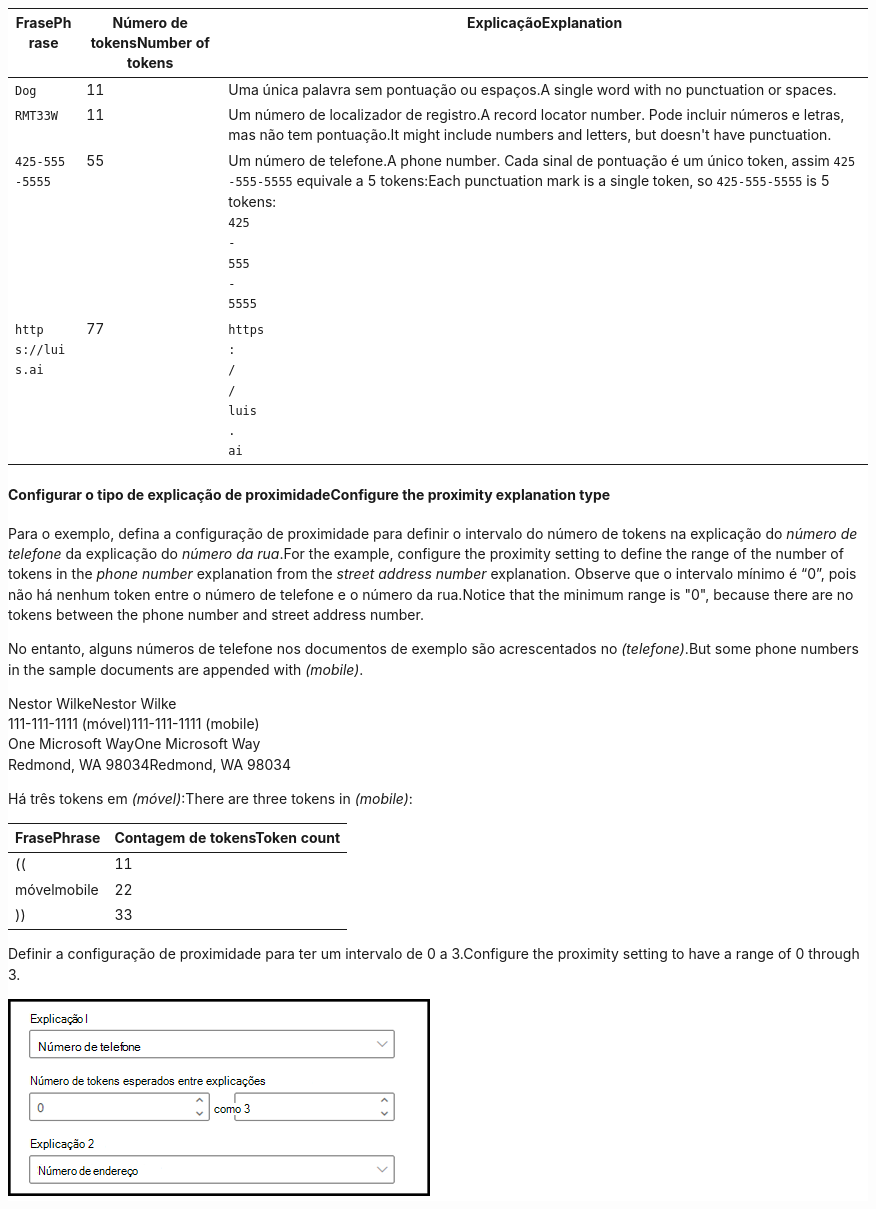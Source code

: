 |<span data-ttu-id="b6337-198">Frase</span><span class="sxs-lookup"><span data-stu-id="b6337-198">Phrase</span></span>|<span data-ttu-id="b6337-199">Número de tokens</span><span class="sxs-lookup"><span data-stu-id="b6337-199">Number of tokens</span></span>|<span data-ttu-id="b6337-200">Explicação</span><span class="sxs-lookup"><span data-stu-id="b6337-200">Explanation</span></span>|
|--|--|--|
|`Dog`|<span data-ttu-id="b6337-201">1</span><span class="sxs-lookup"><span data-stu-id="b6337-201">1</span></span>|<span data-ttu-id="b6337-202">Uma única palavra sem pontuação ou espaços.</span><span class="sxs-lookup"><span data-stu-id="b6337-202">A single word with no punctuation or spaces.</span></span>|
|`RMT33W`|<span data-ttu-id="b6337-203">1</span><span class="sxs-lookup"><span data-stu-id="b6337-203">1</span></span>|<span data-ttu-id="b6337-204">Um número de localizador de registro.</span><span class="sxs-lookup"><span data-stu-id="b6337-204">A record locator number.</span></span> <span data-ttu-id="b6337-205">Pode incluir números e letras, mas não tem pontuação.</span><span class="sxs-lookup"><span data-stu-id="b6337-205">It might include numbers and letters, but doesn't have punctuation.</span></span>|
|`425-555-5555`|<span data-ttu-id="b6337-206">5</span><span class="sxs-lookup"><span data-stu-id="b6337-206">5</span></span>|<span data-ttu-id="b6337-207">Um número de telefone.</span><span class="sxs-lookup"><span data-stu-id="b6337-207">A phone number.</span></span> <span data-ttu-id="b6337-208">Cada sinal de pontuação é um único token, assim `425-555-5555` equivale a 5 tokens:</span><span class="sxs-lookup"><span data-stu-id="b6337-208">Each punctuation mark is a single token, so `425-555-5555` is 5 tokens:</span></span><br>`425`<br>`-`<br>`555`<br>`-`<br>`5555` |
|`https://luis.ai`|<span data-ttu-id="b6337-209">7</span><span class="sxs-lookup"><span data-stu-id="b6337-209">7</span></span>|`https`<br>`:`<br>`/`<br>`/`<br>`luis`<br>`.`<br>`ai`<br>|

#### <a name="configure-the-proximity-explanation-type"></a><span data-ttu-id="b6337-210">Configurar o tipo de explicação de proximidade</span><span class="sxs-lookup"><span data-stu-id="b6337-210">Configure the proximity explanation type</span></span>

<span data-ttu-id="b6337-211">Para o exemplo, defina a configuração de proximidade para definir o intervalo do número de tokens na explicação do *número de telefone* da explicação do *número da rua*.</span><span class="sxs-lookup"><span data-stu-id="b6337-211">For the example, configure the proximity setting to define the range of the number of tokens in the *phone number* explanation from the *street address number* explanation.</span></span> <span data-ttu-id="b6337-212">Observe que o intervalo mínimo é “0”, pois não há nenhum token entre o número de telefone e o número da rua.</span><span class="sxs-lookup"><span data-stu-id="b6337-212">Notice that the minimum range is "0", because there are no tokens between the phone number and street address number.</span></span>

<span data-ttu-id="b6337-213">No entanto, alguns números de telefone nos documentos de exemplo são acrescentados no *(telefone)*.</span><span class="sxs-lookup"><span data-stu-id="b6337-213">But some phone numbers in the sample documents are appended with *(mobile)*.</span></span>

<span data-ttu-id="b6337-214">Nestor Wilke</span><span class="sxs-lookup"><span data-stu-id="b6337-214">Nestor Wilke</span></span><br>
<span data-ttu-id="b6337-215">111-111-1111 (móvel)</span><span class="sxs-lookup"><span data-stu-id="b6337-215">111-111-1111 (mobile)</span></span><br>
<span data-ttu-id="b6337-216">One Microsoft Way</span><span class="sxs-lookup"><span data-stu-id="b6337-216">One Microsoft Way</span></span><br>
<span data-ttu-id="b6337-217">Redmond, WA 98034</span><span class="sxs-lookup"><span data-stu-id="b6337-217">Redmond, WA 98034</span></span><br>

<span data-ttu-id="b6337-218">Há três tokens em *(móvel)*:</span><span class="sxs-lookup"><span data-stu-id="b6337-218">There are three tokens in *(mobile)*:</span></span>

|<span data-ttu-id="b6337-219">Frase</span><span class="sxs-lookup"><span data-stu-id="b6337-219">Phrase</span></span>|<span data-ttu-id="b6337-220">Contagem de tokens</span><span class="sxs-lookup"><span data-stu-id="b6337-220">Token count</span></span>|
|--|--|
|<span data-ttu-id="b6337-221">(</span><span class="sxs-lookup"><span data-stu-id="b6337-221">(</span></span>|<span data-ttu-id="b6337-222">1</span><span class="sxs-lookup"><span data-stu-id="b6337-222">1</span></span>|
|<span data-ttu-id="b6337-223">móvel</span><span class="sxs-lookup"><span data-stu-id="b6337-223">mobile</span></span>|<span data-ttu-id="b6337-224">2</span><span class="sxs-lookup"><span data-stu-id="b6337-224">2</span></span>|
|<span data-ttu-id="b6337-225">)</span><span class="sxs-lookup"><span data-stu-id="b6337-225">)</span></span>|<span data-ttu-id="b6337-226">3</span><span class="sxs-lookup"><span data-stu-id="b6337-226">3</span></span>|

<span data-ttu-id="b6337-227">Definir a configuração de proximidade para ter um intervalo de 0 a 3.</span><span class="sxs-lookup"><span data-stu-id="b6337-227">Configure the proximity setting to have a range of 0 through 3.</span></span>

![Exemplo de proximidade](../media/content-understanding/proximity-example.png)
